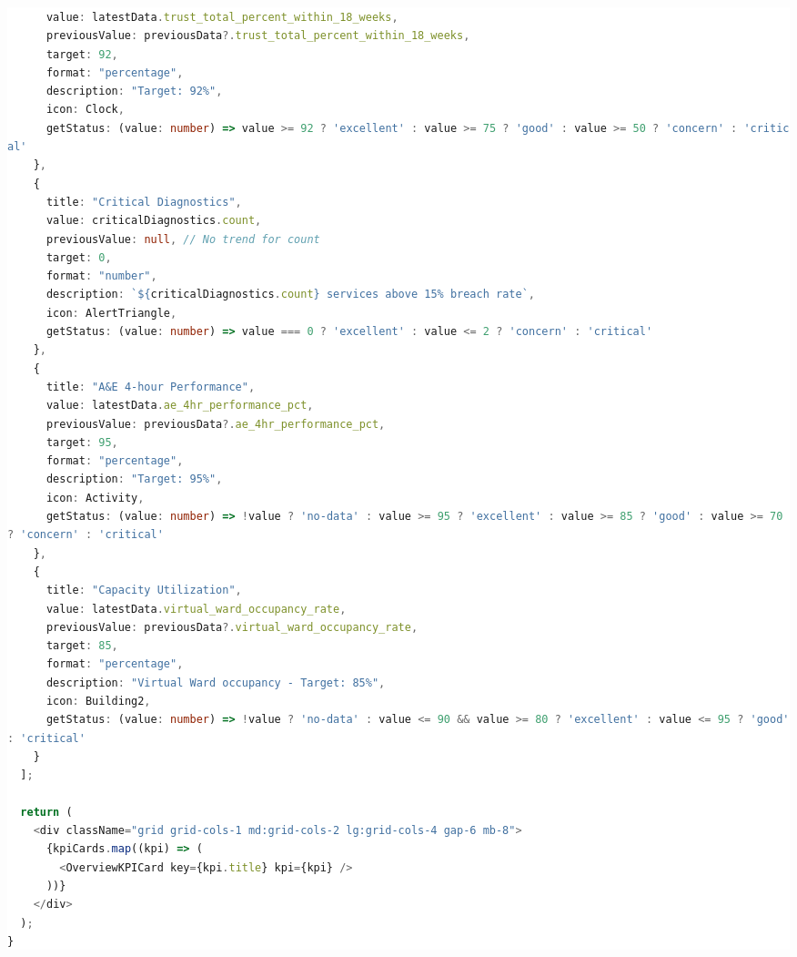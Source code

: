 ```typescript
      value: latestData.trust_total_percent_within_18_weeks,
      previousValue: previousData?.trust_total_percent_within_18_weeks,
      target: 92,
      format: "percentage",
      description: "Target: 92%",
      icon: Clock,
      getStatus: (value: number) => value >= 92 ? 'excellent' : value >= 75 ? 'good' : value >= 50 ? 'concern' : 'critical'
    },
    {
      title: "Critical Diagnostics",
      value: criticalDiagnostics.count,
      previousValue: null, // No trend for count
      target: 0,
      format: "number",
      description: `${criticalDiagnostics.count} services above 15% breach rate`,
      icon: AlertTriangle,
      getStatus: (value: number) => value === 0 ? 'excellent' : value <= 2 ? 'concern' : 'critical'
    },
    {
      title: "A&E 4-hour Performance",
      value: latestData.ae_4hr_performance_pct,
      previousValue: previousData?.ae_4hr_performance_pct,
      target: 95,
      format: "percentage",
      description: "Target: 95%",
      icon: Activity,
      getStatus: (value: number) => !value ? 'no-data' : value >= 95 ? 'excellent' : value >= 85 ? 'good' : value >= 70 ? 'concern' : 'critical'
    },
    {
      title: "Capacity Utilization",
      value: latestData.virtual_ward_occupancy_rate,
      previousValue: previousData?.virtual_ward_occupancy_rate,
      target: 85,
      format: "percentage",
      description: "Virtual Ward occupancy - Target: 85%",
      icon: Building2,
      getStatus: (value: number) => !value ? 'no-data' : value <= 90 && value >= 80 ? 'excellent' : value <= 95 ? 'good' : 'critical'
    }
  ];

  return (
    <div className="grid grid-cols-1 md:grid-cols-2 lg:grid-cols-4 gap-6 mb-8">
      {kpiCards.map((kpi) => (
        <OverviewKPICard key={kpi.title} kpi={kpi} />
      ))}
    </div>
  );
}
```

